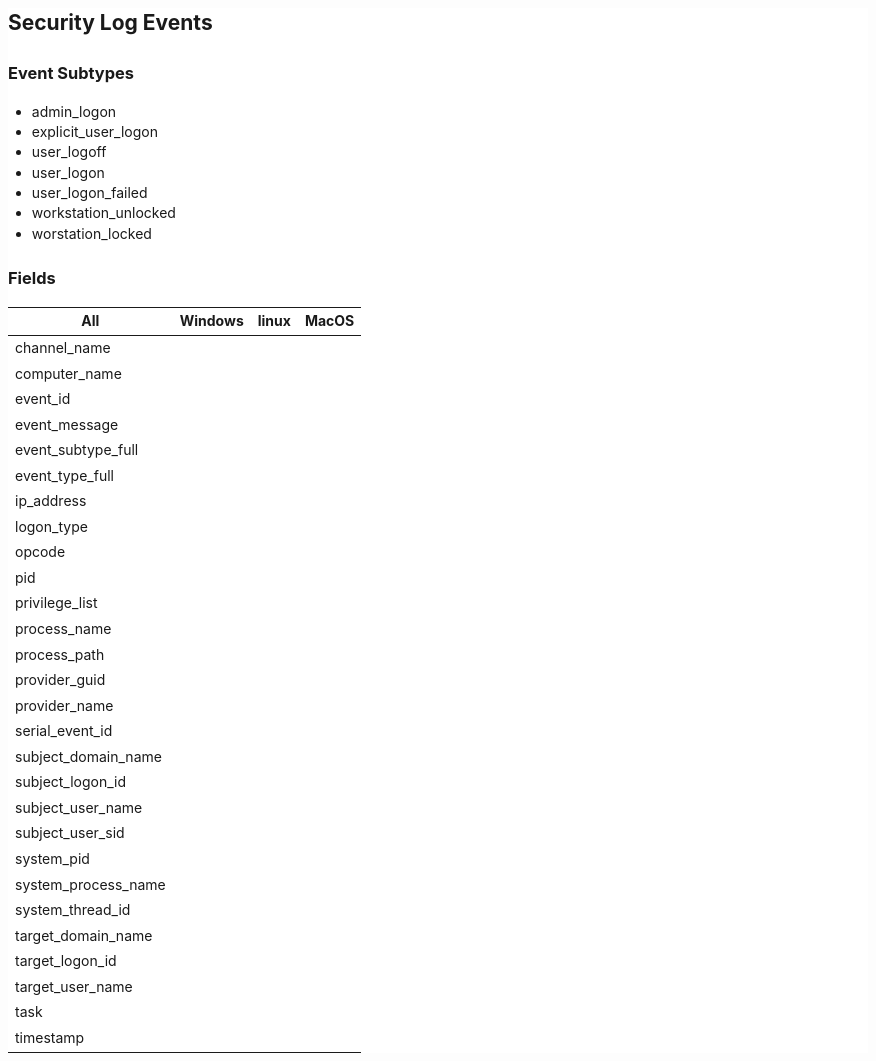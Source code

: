 ## Security Log Events

### Event Subtypes

* admin_logon
* explicit_user_logon
* user_logoff
* user_logon
* user_logon_failed
* workstation_unlocked
* worstation_locked

### Fields
|All|Windows|linux|MacOS|
| --- | --- | --- | --- |
|channel_name
|computer_name
|event_id
|event_message
|event_subtype_full
|event_type_full
|ip_address
|logon_type
|opcode
|pid
|privilege_list
|process_name
|process_path
|provider_guid
|provider_name
|serial_event_id
|subject_domain_name
|subject_logon_id
|subject_user_name
|subject_user_sid
|system_pid
|system_process_name
|system_thread_id
|target_domain_name
|target_logon_id
|target_user_name
|task
|timestamp